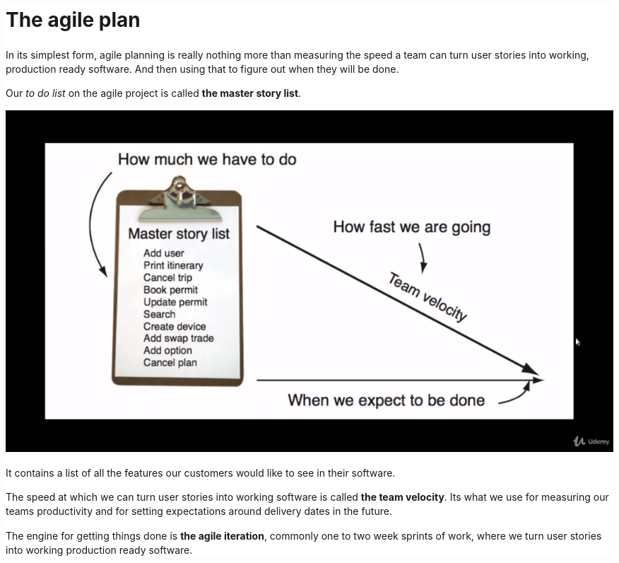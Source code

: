 # The agile plan

In its simplest form, agile planning is really nothing more than measuring the speed a team can turn user stories into working, production ready software. And then using that to figure out when they will be done.

Our *to do list* on the agile project is called __the master story list__.

![Project plan](./assets/images/Project_plan.png)

It contains a list of all the features our customers would like to see in their software.

The speed at which we can turn user stories into working software is called __the team velocity__. Its what we use for measuring our teams productivity and for setting expectations around delivery dates in the future.

The engine for getting things done is __the agile iteration__, commonly one to two week sprints of work, where we turn user stories into working production ready software.
